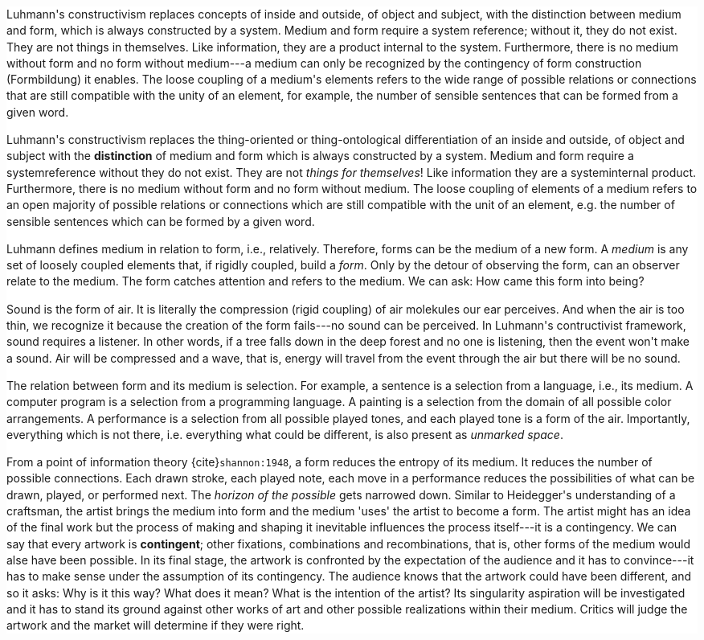Luhmann's constructivism replaces concepts of inside and outside, of object and subject, with the distinction between medium and form, which is always constructed by a system. 
Medium and form require a system reference; without it, they do not exist.
They are not things in themselves.
Like information, they are a product internal to the system. 
Furthermore, there is no medium without form and no form without medium---a medium can only be recognized by the contingency of form construction (Formbildung) it enables.
The loose coupling of a medium's elements refers to the wide range of possible relations or connections that are still compatible with the unity of an element, for example, the number of sensible sentences that can be formed from a given word.

Luhmann's constructivism replaces the thing-oriented or thing-ontological differentiation of an inside and outside, of object and subject with the **distinction** of medium and form which is always constructed by a system.
Medium and form require a systemreference without they do not exist.
They are not *things for themselves*!
Like information they are a systeminternal product.
Furthermore, there is no medium without form and no form without medium.
The loose coupling of elements of a medium refers to an open majority of possible relations or connections which are still compatible with the unit of an element, e.g. the number of sensible sentences which can be formed by a given word.

Luhmann defines medium in relation to form, i.e., relatively.
Therefore, forms can be the medium of a new form.
A *medium* is any set of loosely coupled elements that, if rigidly coupled, build a *form*.
Only by the detour of observing the form, can an observer relate to the medium.
The form catches attention and refers to the medium.
We can ask: How came this form into being?

Sound is the form of air.
It is literally the compression (rigid coupling) of air molekules our ear perceives.
And when the air is too thin, we recognize it because the creation of the form fails---no sound can be perceived.
In Luhmann's contructivist framework, sound requires a listener.
In other words, if a tree falls down in the deep forest and no one is listening, then the event won't make a sound.
Air will be compressed and a wave, that is, energy will travel from the event through the air but there will be no sound.

The relation between form and its medium is selection.
For example, a sentence is a selection from a language, i.e., its medium.
A computer program is a selection from a programming language.
A painting is a selection from the domain of all possible color arrangements.
A performance is a selection from all possible played tones, and each played tone is a form of the air.
Importantly, everything which is not there, i.e. everything what could be different, is also present as *unmarked space*.

From a point of information theory {cite}`shannon:1948`, a form reduces the entropy of its medium.
It reduces the number of possible connections.
Each drawn stroke, each played note, each move in a performance reduces the possibilities of what can be drawn, played, or performed next.
The *horizon of the possible* gets narrowed down.
Similar to Heidegger's understanding of a craftsman, the artist brings the medium into form and the medium 'uses' the artist to become a form.
The artist might has an idea of the final work but the process of making and shaping it inevitable influences the process itself---it is a contingency.
We can say that every artwork is **contingent**; other fixations, combinations and recombinations, that is, other forms of the medium would alse have been possible.
In its final stage, the artwork is confronted by the expectation of the audience and it has to convince---it has to make sense under the assumption of its contingency.
The audience knows that the artwork could have been different, and so it asks: Why is it this way? What does it mean? What is the intention of the artist?
Its singularity aspiration will be investigated and it has to stand its ground against other works of art and other possible realizations within their medium.
Critics will judge the artwork and the market will determine if they were right.